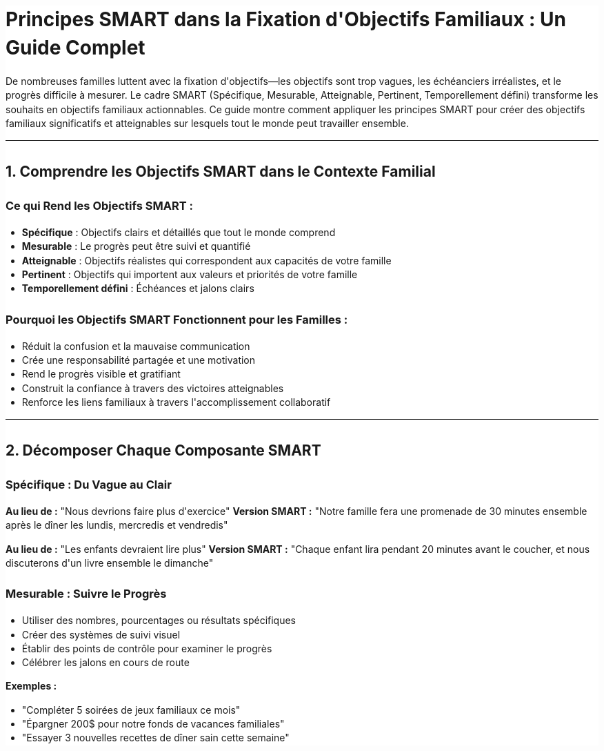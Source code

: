# Principes SMART dans la Fixation d'Objectifs Familiaux : Un Guide Complet

De nombreuses familles luttent avec la fixation d'objectifs—les objectifs sont trop vagues, les échéanciers irréalistes, et le progrès difficile à mesurer. Le cadre SMART (Spécifique, Mesurable, Atteignable, Pertinent, Temporellement défini) transforme les souhaits en objectifs familiaux actionnables. Ce guide montre comment appliquer les principes SMART pour créer des objectifs familiaux significatifs et atteignables sur lesquels tout le monde peut travailler ensemble.

---

## 1. Comprendre les Objectifs SMART dans le Contexte Familial

### Ce qui Rend les Objectifs SMART :
- **Spécifique** : Objectifs clairs et détaillés que tout le monde comprend
- **Mesurable** : Le progrès peut être suivi et quantifié
- **Atteignable** : Objectifs réalistes qui correspondent aux capacités de votre famille
- **Pertinent** : Objectifs qui importent aux valeurs et priorités de votre famille
- **Temporellement défini** : Échéances et jalons clairs

### Pourquoi les Objectifs SMART Fonctionnent pour les Familles :
- Réduit la confusion et la mauvaise communication
- Crée une responsabilité partagée et une motivation
- Rend le progrès visible et gratifiant
- Construit la confiance à travers des victoires atteignables
- Renforce les liens familiaux à travers l'accomplissement collaboratif

---

## 2. Décomposer Chaque Composante SMART

### Spécifique : Du Vague au Clair
**Au lieu de :** "Nous devrions faire plus d'exercice"
**Version SMART :** "Notre famille fera une promenade de 30 minutes ensemble après le dîner les lundis, mercredis et vendredis"

**Au lieu de :** "Les enfants devraient lire plus"
**Version SMART :** "Chaque enfant lira pendant 20 minutes avant le coucher, et nous discuterons d'un livre ensemble le dimanche"

### Mesurable : Suivre le Progrès
- Utiliser des nombres, pourcentages ou résultats spécifiques
- Créer des systèmes de suivi visuel
- Établir des points de contrôle pour examiner le progrès
- Célébrer les jalons en cours de route

**Exemples :**
- "Compléter 5 soirées de jeux familiaux ce mois"
- "Épargner 200$ pour notre fonds de vacances familiales"
- "Essayer 3 nouvelles recettes de dîner sain cette semaine"

